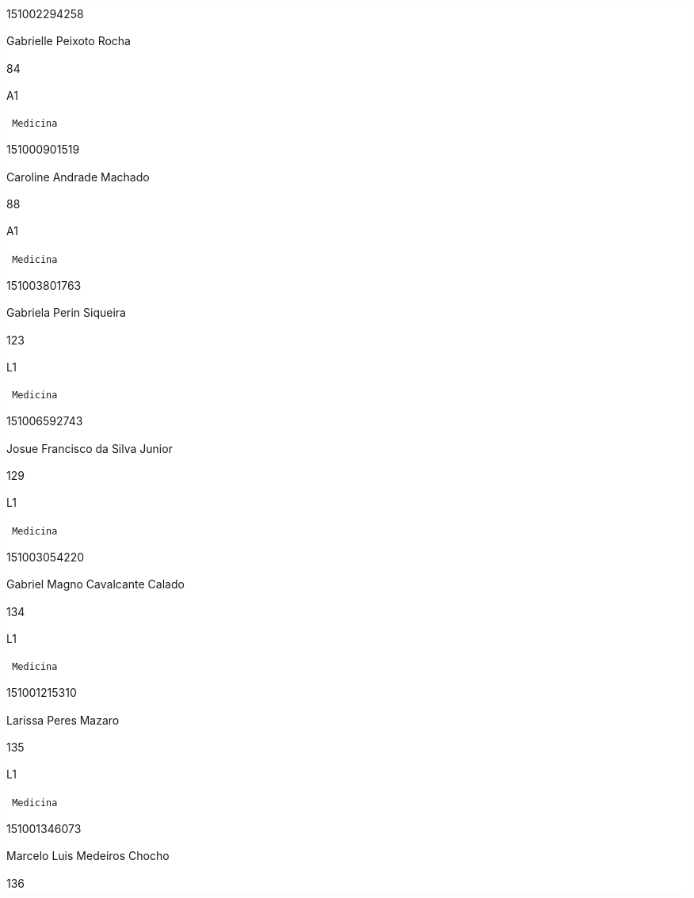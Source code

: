    151002294258

   Gabrielle Peixoto Rocha

   84

   A1

     Medicina

   151000901519

   Caroline Andrade Machado

   88

   A1

     Medicina

   151003801763

   Gabriela Perin Siqueira

   123

   L1

     Medicina

   151006592743

   Josue Francisco da Silva Junior

   129

   L1

     Medicina

   151003054220

   Gabriel Magno Cavalcante Calado

   134

   L1

     Medicina

   151001215310

   Larissa Peres Mazaro

   135

   L1

     Medicina

   151001346073

   Marcelo Luis Medeiros Chocho

   136
